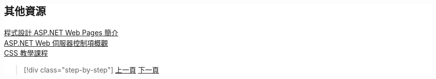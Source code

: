 ## <a name="additional-resources"></a>其他資源

[程式設計 ASP.NET Web Pages 簡介](https://msdn.microsoft.com/library/ms178125.aspx)   
[ASP.NET Web 伺服器控制項概觀](https://msdn.microsoft.com/library/zsyt68f1.aspx)   
[CSS 教學課程](http://www.w3schools.com/css/default.asp)

> [!div class="step-by-step"]
> [上一頁](create_the_data_access_layer.md)
> [下一頁](display_data_items_and_details.md)
